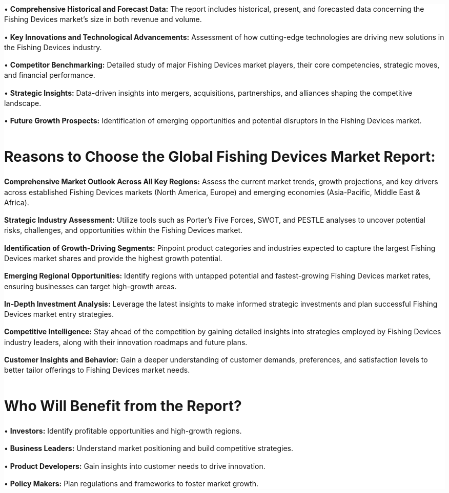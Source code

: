 • <strong>Comprehensive Historical and Forecast Data:</strong> The report includes historical, present, and forecasted data concerning the Fishing Devices market’s size in both revenue and volume.

• <strong>Key Innovations and Technological Advancements:</strong> Assessment of how cutting-edge technologies are driving new solutions in the Fishing Devices industry.

• <strong>Competitor Benchmarking:</strong> Detailed study of major Fishing Devices market players, their core competencies, strategic moves, and financial performance.

• <strong>Strategic Insights:</strong> Data-driven insights into mergers, acquisitions, partnerships, and alliances shaping the competitive landscape.

• <strong>Future Growth Prospects:</strong> Identification of emerging opportunities and potential disruptors in the Fishing Devices market.

# <strong>Reasons to Choose the Global Fishing Devices Market Report:</strong>

<strong>Comprehensive Market Outlook Across All Key Regions:</strong>
Assess the current market trends, growth projections, and key drivers across established Fishing Devices markets (North America, Europe) and emerging economies (Asia-Pacific, Middle East & Africa).

<strong>Strategic Industry Assessment:</strong>
Utilize tools such as Porter’s Five Forces, SWOT, and PESTLE analyses to uncover potential risks, challenges, and opportunities within the Fishing Devices market.

<strong>Identification of Growth-Driving Segments:</strong>
Pinpoint product categories and industries expected to capture the largest Fishing Devices market shares and provide the highest growth potential.

<strong>Emerging Regional Opportunities:</strong>
Identify regions with untapped potential and fastest-growing Fishing Devices market rates, ensuring businesses can target high-growth areas.

<strong>In-Depth Investment Analysis:</strong>
Leverage the latest insights to make informed strategic investments and plan successful Fishing Devices market entry strategies.

<strong>Competitive Intelligence:</strong>
Stay ahead of the competition by gaining detailed insights into strategies employed by Fishing Devices industry leaders, along with their innovation roadmaps and future plans.

<strong>Customer Insights and Behavior:</strong>
Gain a deeper understanding of customer demands, preferences, and satisfaction levels to better tailor offerings to Fishing Devices market needs.

# <strong>Who Will Benefit from the Report?</strong>

• <strong>Investors:</strong> Identify profitable opportunities and high-growth regions.

• <strong>Business Leaders:</strong> Understand market positioning and build competitive strategies.

• <strong>Product Developers:</strong> Gain insights into customer needs to drive innovation.

• <strong>Policy Makers:</strong> Plan regulations and frameworks to foster market growth.
